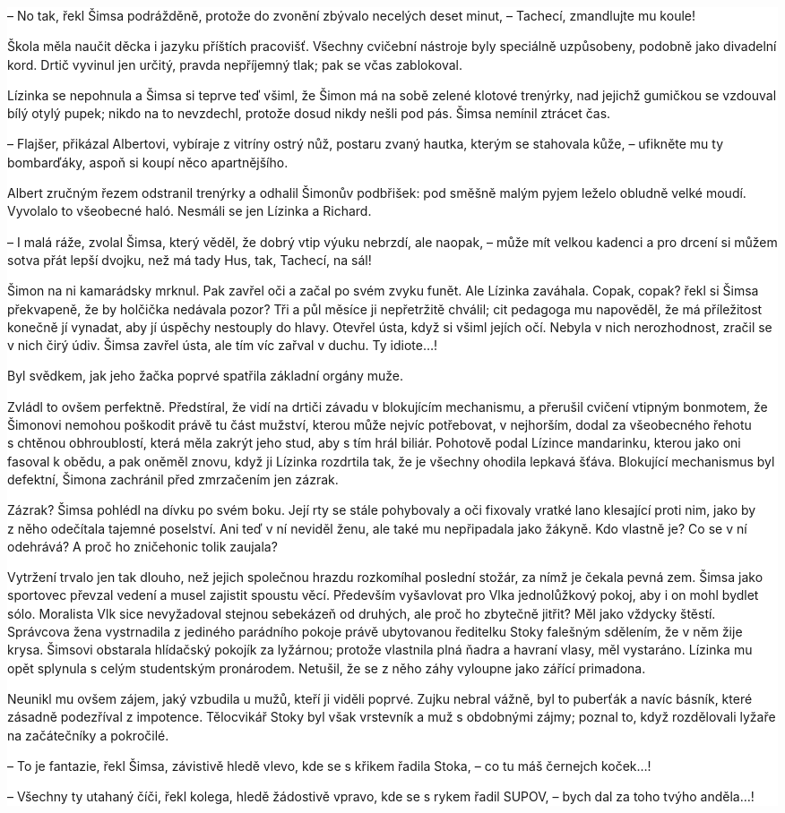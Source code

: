 – No tak, řekl Šimsa podrážděně, protože do zvonění zbývalo necelých deset minut, – Tachecí, zmandlujte mu koule!

Škola měla naučit děcka i jazyku příštích pracovišť. Všechny cvičební nástroje byly speciálně uzpůsobeny, podobně jako divadelní kord. Drtič vyvinul jen určitý, pravda nepříjemný tlak; pak se včas zablokoval.

Lízinka se nepohnula a Šimsa si teprve teď všiml, že Šimon má na sobě zelené klotové trenýrky, nad jejichž gumičkou se vzdouval bílý otylý pupek; nikdo na to nevzdechl, protože dosud nikdy nešli pod pás. Šimsa nemínil ztrácet čas.

– Flajšer, přikázal Albertovi, vybíraje z vitríny ostrý nůž, postaru zvaný hautka, kterým se stahovala kůže, – ufikněte mu ty bombarďáky, aspoň si koupí něco apartnějšího.

Albert zručným řezem odstranil trenýrky a odhalil Šimonův podbřišek: pod směšně malým pyjem leželo obludně velké moudí. Vyvolalo to všeobecné haló. Nesmáli se jen Lízinka a Richard.

– I malá ráže, zvolal Šimsa, který věděl, že dobrý vtip výuku nebrzdí, ale naopak, – může mít velkou kadenci a pro drcení si můžem sotva přát lepší dvojku, než má tady Hus, tak, Tachecí, na sál!

Šimon na ni kamarádsky mrknul. Pak zavřel oči a začal po svém zvyku funět. Ale Lízinka zaváhala. Copak, copak? řekl si Šimsa překvapeně, že by holčička nedávala pozor? Tři a půl měsíce ji nepřetržitě chválil; cit pedagoga mu napověděl, že má příležitost konečně jí vynadat, aby jí úspěchy nestouply do hlavy. Otevřel ústa, když si všiml jejích očí. Nebyla v nich nerozhodnost, zračil se v nich čirý údiv. Šimsa zavřel ústa, ale tím víc zařval v duchu. Ty idiote…!

Byl svědkem, jak jeho žačka poprvé spatřila základní orgány muže.

Zvládl to ovšem perfektně. Předstíral, že vidí na drtiči závadu v blokujícím mechanismu, a přerušil cvičení vtipným bonmotem, že Šimonovi nemohou poškodit právě tu část mužství, kterou může nejvíc potřebovat, v nejhorším, dodal za všeobecného řehotu s chtěnou obhroublostí, která měla zakrýt jeho stud, aby s tím hrál biliár. Pohotově podal Lízince mandarinku, kterou jako oni fasoval k obědu, a pak oněměl znovu, když ji Lízinka rozdrtila tak, že je všechny ohodila lepkavá šťáva. Blokující mechanismus byl defektní, Šimona zachránil před zmrzačením jen zázrak.

Zázrak? Šimsa pohlédl na dívku po svém boku. Její rty se stále pohybovaly a oči fixovaly vratké lano klesající proti nim, jako by z něho odečítala tajemné poselství. Ani teď v ní neviděl ženu, ale také mu nepřipadala jako žákyně. Kdo vlastně je? Co se v ní odehrává? A proč ho zničehonic tolik zaujala?

Vytržení trvalo jen tak dlouho, než jejich společnou hrazdu rozkomíhal poslední stožár, za nímž je čekala pevná zem. Šimsa jako sportovec převzal vedení a musel zajistit spoustu věcí. Především vyšavlovat pro Vlka jednolůžkový pokoj, aby i on mohl bydlet sólo. Moralista Vlk sice nevyžadoval stejnou sebekázeň od druhých, ale proč ho zbytečně jitřit? Měl jako vždycky štěstí. Správcova žena vystrnadila z jediného parádního pokoje právě ubytovanou ředitelku Stoky falešným sdělením, že v něm žije krysa. Šimsovi obstarala hlídačský pokojík za lyžárnou; protože vlastnila plná ňadra a havraní vlasy, měl vystaráno. Lízinka mu opět splynula s celým studentským pronárodem. Netušil, že se z něho záhy vyloupne jako zářící primadona.

Neunikl mu ovšem zájem, jaký vzbudila u mužů, kteří ji viděli poprvé. Zujku nebral vážně, byl to puberťák a navíc básník, které zásadně podezříval z impotence. Tělocvikář Stoky byl však vrstevník a muž s obdobnými zájmy; poznal to, když rozdělovali lyžaře na začátečníky a pokročilé.

– To je fantazie, řekl Šimsa, závistivě hledě vlevo, kde se s křikem řadila Stoka, – co tu máš černejch koček…!

– Všechny ty utahaný číči, řekl kolega, hledě žádostivě vpravo, kde se s rykem řadil SUPOV, – bych dal za toho tvýho anděla…!
